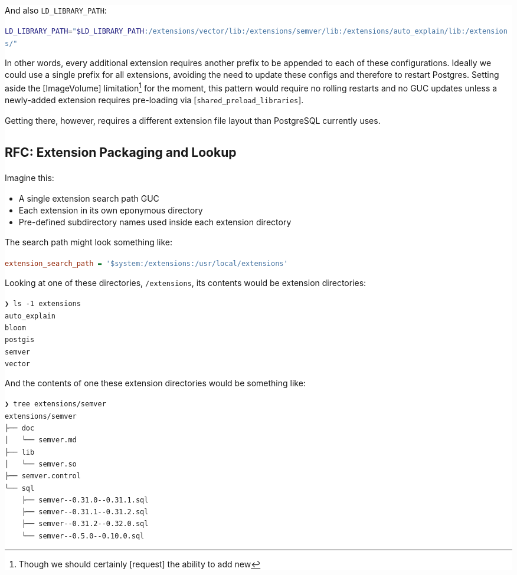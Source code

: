 And also `LD_LIBRARY_PATH`:

```sh
LD_LIBRARY_PATH="$LD_LIBRARY_PATH:/extensions/vector/lib:/extensions/semver/lib:/extensions/auto_explain/lib:/extensions/"
```

In other words, every additional extension requires another prefix to be
appended to each of these configurations. Ideally we could use a single prefix
for all extensions, avoiding the need to update these configs and therefore to
restart Postgres. Setting aside the [ImageVolume] limitation[^iv] for the
moment, this pattern would require no rolling restarts and no GUC updates
unless a newly-added extension requires pre-loading via
[`shared_preload_libraries`].

Getting there, however, requires a different extension file layout than
PostgreSQL currently uses.

## RFC: Extension Packaging and Lookup

Imagine this:

*   A single extension search path GUC
*   Each extension in its own eponymous directory
*   Pre-defined subdirectory names used inside each extension directory

The search path might look something like:

```ini
extension_search_path = '$system:/extensions:/usr/local/extensions'
```

Looking at one of these directories, `/extensions`, its contents would be
extension directories:

``` console
❯ ls -1 extensions
auto_explain
bloom
postgis
semver
vector
```

And the contents of one these extension directories would be something like:

```console
❯ tree extensions/semver
extensions/semver
├── doc
│   └── semver.md
├── lib
│   └── semver.so
├── semver.control
└── sql
    ├── semver--0.31.0--0.31.1.sql
    ├── semver--0.31.1--0.31.2.sql
    ├── semver--0.31.2--0.32.0.sql
    └── semver--0.5.0--0.10.0.sql
```


  [^preload]: The feature does not yet support pre-loading shared libraries.
  [^iv]: Though we should certainly [request] the ability to add new
  [^ld]: In general, one should avoid `LD_LIBRARY_PATH` for variety of
  [^windows]: Although not Windows, alas.
  [^pkg-rpath]: Unless packagers could be pursuaded to build all libraries
  [talk]: https://www.pgevents.ca/events/pgconfdev2025/schedule/session/331-adventures-in-extension-packaging/
  [PGConf.dev]: https://2025.pgconf.dev "PostgreSQL Development Conference 2025"
  [PGXN]: http://pgxn.org/ "PostgreSQL Extension Network"
  [meta-v2]: https://github.com/pgxn/rfcs/pull/3 "RFC: Meta Spec v2"
  [pgt.dev]: https://pgt.dev "Trunk: A Postgres Extension Registry"
  [CloudNativePG]: https://cloudnative-pg.io "Run PostgreSQL. The Kubernetes way."
  [cnpg-ext]: https://www.gabrielebartolini.it/articles/2025/03/the-immutable-future-of-postgresql-extensions-in-kubernetes-with-cloudnativepg/
  [Video]: https://www.youtube.com/watch?v=Xfjq6yU0W2I "Adventures in Extension Packaging (PGConf.dev 2025)"
  [Slides]: {{% link "adventures-extension-packaging.pdf" %}}
  [State of the Extensions Ecosystem]: {{% ref "/post/postgres/2025-mini-summit-one" %}}#state-of-the-extensions-ecosystem
  [Trunk Packaging Format]: {{% ref "/post/postgres/trunk-poc" %}}
  [PGXN RFC 2]: https://github.com/pgxn/rfcs/pull/2
  [OCI distribution]: {{% ref "/post/postgres/trunk-oci-poc" %}}
  [pgrx]: https://github.com/pgcentralfoundation/pgrx
  [pglogical requires]: https://github.com/tembo-io/trunk/blob/5f3de6d/contrib/pg_search/Dockerfile#L18
  [pljava needs]: https://github.com/tembo-io/trunk/blob/5f3de6d/contrib/pljava/Dockerfile#L18
  [pg_search needs]: https://github.com/tembo-io/trunk/blob/5f3de6d/contrib/pg_search/Dockerfile#L18
  [vectorscale requires]: https://github.com/tembo-io/trunk/blob/5f3de6d/contrib/vectorscale/Dockerfile#L25
  [plrust needs]: https://github.com/tembo-io/trunk/blob/5f3de6d/contrib/plrust/Dockerfile#L41-L46
  [bson also needs]: https://github.com/tembo-io/trunk/blob/39b385d/contrib/postgresbson/Dockerfile#L15-L18
  [timescale requires]: https://github.com/tembo-io/trunk/blob/39b385d/contrib/timescaledb/Dockerfile#L14
  [this tweak]: https://github.com/tembo-io/trunk/blob/39b385d/contrib/pguri/Dockerfile#L15
  [this patch]: https://github.com/tembo-io/trunk/blob/39b385d/contrib/duckdb_fdw/Dockerfile#L18
  [pgxn Meta SDK]: https://github.com/pgxn/meta
  [pguri]: https://github.com/petere/pguri
  [uriparser]: https://uriparser.github.io
  [duckdb_fdw]: https://github.com/alitrack/duckdb_fdw/
  [Christoph]: https://www.df7cb.de "Christoph Berg"
  [Devrim]: https://people.planetpostgresql.org/devrim/ "Devrim Gündüz"
  [Gabriele Bartolini]: https://www.gabrielebartolini.it
  [`extension_control_path`]: https://github.com/postgres/postgres/commit/4f7f7b0
  [ImageVolume]: https://kubernetes.io/docs/concepts/storage/volumes/#image
  [pgvector]: https://pgxn.org/dist/vector/
  [proposed patch]: https://github.com/cloudnative-pg/cloudnative-pg/pull/6546
  [OCI]: https://opencontainers.org "Open Container Initiative"
  [`dynamic_library_path`]: https://www.postgresql.org/docs/crrent/runtime-config-client.html#GUC-DYNAMIC-LIBRARY-PATH
  [`shared_preload_libraries`]: https://www.postgresql.org/docs/17/runtime-config-client.html#GUC-SHARED-PRELOAD-LIBRARIES
  [bluntness]: https://blogs.oracle.com/solaris/post/ld_library_path-just-say-no
  [sip]: https://support.apple.com/guide/security/system-integrity-protection-secb7ea06b49/web
  [prevents its propagation]: https://selinux.tycho.nsa.narkive.com/yQnAv3QF/policy-regarding-ld-library-path#
  [request]: https://github.com/kubernetes/enhancements/issues/4639#issuecomment-2898844498
  [previous RFC post]: {{% ref "/post/postgres/rfc-extension-packaging-lookup" %}}
  [purl]: https://github.com/package-url/purl-spec
  [ldconfig]: https://www.man7.org/linux/man-pages/man8/ldconfig.8.html
  [rpath]: https://en.wikipedia.org/wiki/Rpath "Wikipedia: rpath"
  [discussed previously]: {{% ref "/post/postgres/update-control" %}}
  [support]: https://lekensteyn.nl/rpath.html "RPATH support"
  [chrpath]: https://linux.die.net/man/1/chrpath
  [ldd]: https://linux.die.net/man/1/ldd
  [http]: https://github.com/pramsey/pgsql-http 
  [build SDK]: https://github.com/pgxn/build/
  [PGXS]: https://www.postgresql.org/docs/current/extend-pgxs.html
  [original CLI]: https://pgxn.github.io/pgxnclient/
  [about page]: {{% ref "/about" %}} "About Just a Theory"